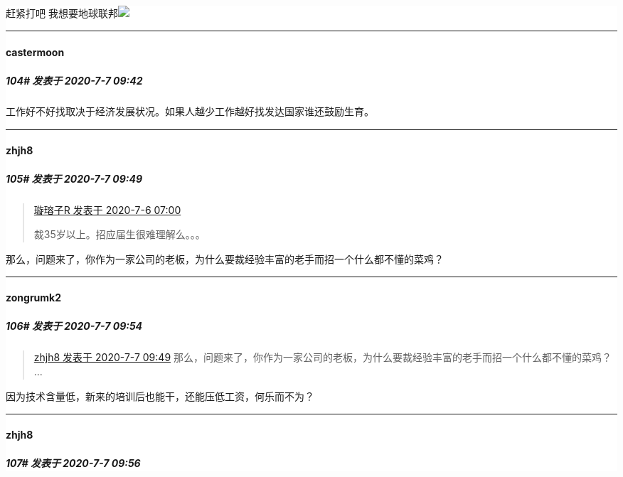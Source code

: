 
赶紧打吧 我想要地球联邦<img src="https://static.saraba1st.com/image/smiley/face2017/046.png" referrerpolicy="no-referrer">







*****

####  castermoon  
##### 104#       发表于 2020-7-7 09:42




工作好不好找取决于经济发展状况。如果人越少工作越好找发达国家谁还鼓励生育。







*****

####  zhjh8  
##### 105#       发表于 2020-7-7 09:49



<blockquote><a href="httphttps://bbs.saraba1st.com/2b/forum.php?mod=redirect&amp;goto=findpost&amp;pid=48084784&amp;ptid=1946092" target="_blank">璇瑢子R 发表于 2020-7-6 07:00</a>

裁35岁以上。招应届生很难理解么。。。</blockquote>
那么，问题来了，你作为一家公司的老板，为什么要裁经验丰富的老手而招一个什么都不懂的菜鸡？







*****

####  zongrumk2  
##### 106#       发表于 2020-7-7 09:54



<blockquote><a href="httphttps://bbs.saraba1st.com/2b/forum.php?mod=redirect&amp;goto=findpost&amp;pid=48099551&amp;ptid=1946092" target="_blank">zhjh8 发表于 2020-7-7 09:49</a>
 那么，问题来了，你作为一家公司的老板，为什么要裁经验丰富的老手而招一个什么都不懂的菜鸡？ ...</blockquote>
因为技术含量低，新来的培训后也能干，还能压低工资，何乐而不为？







*****

####  zhjh8  
##### 107#       发表于 2020-7-7 09:56
